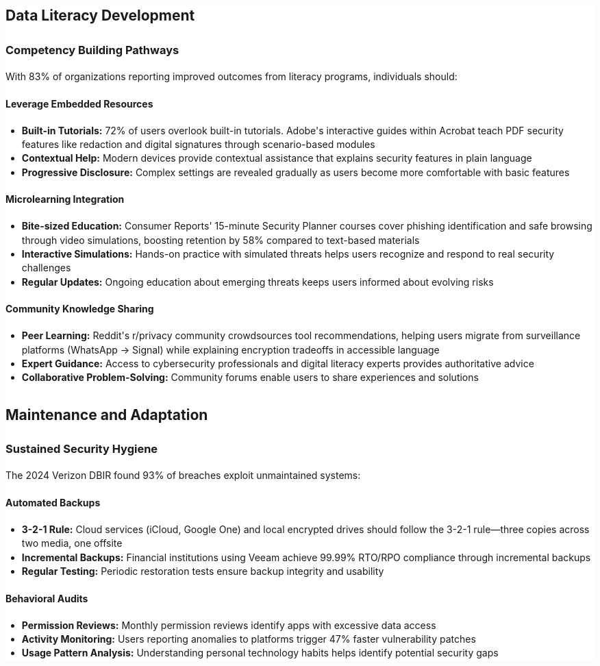 ## Data Literacy Development

### Competency Building Pathways
With 83% of organizations reporting improved outcomes from literacy programs, individuals should:

#### Leverage Embedded Resources
- **Built-in Tutorials:** 72% of users overlook built-in tutorials. Adobe's interactive guides within Acrobat teach PDF security features like redaction and digital signatures through scenario-based modules
- **Contextual Help:** Modern devices provide contextual assistance that explains security features in plain language
- **Progressive Disclosure:** Complex settings are revealed gradually as users become more comfortable with basic features

#### Microlearning Integration
- **Bite-sized Education:** Consumer Reports' 15-minute Security Planner courses cover phishing identification and safe browsing through video simulations, boosting retention by 58% compared to text-based materials
- **Interactive Simulations:** Hands-on practice with simulated threats helps users recognize and respond to real security challenges
- **Regular Updates:** Ongoing education about emerging threats keeps users informed about evolving risks

#### Community Knowledge Sharing
- **Peer Learning:** Reddit's r/privacy community crowdsources tool recommendations, helping users migrate from surveillance platforms (WhatsApp → Signal) while explaining encryption tradeoffs in accessible language
- **Expert Guidance:** Access to cybersecurity professionals and digital literacy experts provides authoritative advice
- **Collaborative Problem-Solving:** Community forums enable users to share experiences and solutions

## Maintenance and Adaptation

### Sustained Security Hygiene
The 2024 Verizon DBIR found 93% of breaches exploit unmaintained systems:

#### Automated Backups
- **3-2-1 Rule:** Cloud services (iCloud, Google One) and local encrypted drives should follow the 3-2-1 rule—three copies across two media, one offsite
- **Incremental Backups:** Financial institutions using Veeam achieve 99.99% RTO/RPO compliance through incremental backups
- **Regular Testing:** Periodic restoration tests ensure backup integrity and usability

#### Behavioral Audits
- **Permission Reviews:** Monthly permission reviews identify apps with excessive data access
- **Activity Monitoring:** Users reporting anomalies to platforms trigger 47% faster vulnerability patches
- **Usage Pattern Analysis:** Understanding personal technology habits helps identify potential security gaps
